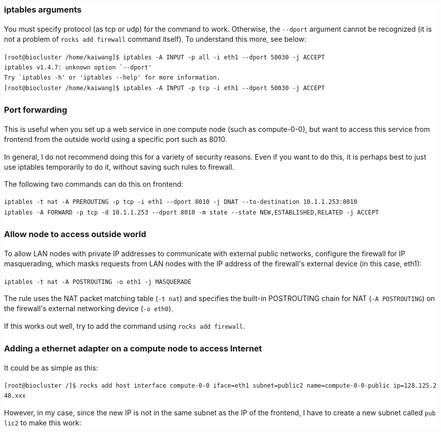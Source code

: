 ### iptables arguments

You must specify protocol (as tcp or udp) for the command to work. Otherwise, the `--dport` argument cannot be recognized (it is not a problem of `rocks add firewall` command itself). To understand this more, see below:

```
[root@biocluster /home/kaiwang]$ iptables -A INPUT -p all -i eth1 --dport 50030 -j ACCEPT
iptables v1.4.7: unknown option `--dport'
Try `iptables -h' or 'iptables --help' for more information.
[root@biocluster /home/kaiwang]$ iptables -A INPUT -p tcp -i eth1 --dport 50030 -j ACCEPT
```

### Port forwarding

This is useful when you set up a web service in one compute node (such as compute-0-0), but want to access this service from frontend from the outside world using a specific port such as 8010.

In general, I do not recommend doing this for a variety of security reasons. Even if you want to do this, it is perhaps best to just use iptables temporarily to do it, without saving such rules to firewall.

The following two commands can do this on frontend:

```
iptables -t nat -A PREROUTING -p tcp -i eth1 --dport 8010 -j DNAT --to-destination 10.1.1.253:8010
iptables -A FORWARD -p tcp -d 10.1.1.253 --dport 8010 -m state --state NEW,ESTABLISHED,RELATED -j ACCEPT
```

### Allow node to access outside world

To allow LAN nodes with private IP addresses to communicate with external public networks, configure the firewall for IP masquerading, which masks requests from LAN nodes with the IP address of the firewall's external device (in this case, eth1):

```
iptables -t nat -A POSTROUTING -o eth1 -j MASQUERADE 
```

The rule uses the NAT packet matching table (`-t nat`) and specifies the built-in POSTROUTING chain for NAT (`-A POSTROUTING`) on the firewall's external networking device (`-o eth0`).

If this works out well, try to add the command using `rocks add firewall`.

### Adding a ethernet adapter on a compute node to access Internet

It could be as simple as this:

```
[root@biocluster /]$ rocks add host interface compute-0-0 iface=eth1 subnet=public2 name=compute-0-0-public ip=128.125.248.xxx
```

However, in my case, since the new IP is not in the same subnet as the IP of the frontend, I have to create a new subnet called `public2` to make this work:
